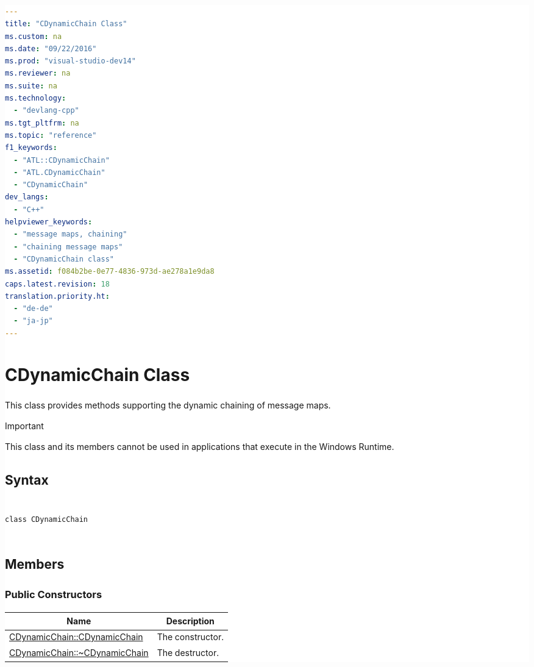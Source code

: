 ```yaml
---
title: "CDynamicChain Class"
ms.custom: na
ms.date: "09/22/2016"
ms.prod: "visual-studio-dev14"
ms.reviewer: na
ms.suite: na
ms.technology: 
  - "devlang-cpp"
ms.tgt_pltfrm: na
ms.topic: "reference"
f1_keywords: 
  - "ATL::CDynamicChain"
  - "ATL.CDynamicChain"
  - "CDynamicChain"
dev_langs: 
  - "C++"
helpviewer_keywords: 
  - "message maps, chaining"
  - "chaining message maps"
  - "CDynamicChain class"
ms.assetid: f084b2be-0e77-4836-973d-ae278a1e9da8
caps.latest.revision: 18
translation.priority.ht: 
  - "de-de"
  - "ja-jp"
---
```

# CDynamicChain Class
This class provides methods supporting the dynamic chaining of message maps.  
  
> [!IMPORTANT]
>  This class and its members cannot be used in applications that execute in the Windows Runtime.  
  
## Syntax  
  
```  
  
class CDynamicChain  
  
```  
  
## Members  
  
### Public Constructors  
  
|Name|Description|  
|----------|-----------------|  
|[CDynamicChain::CDynamicChain](../Topic/CDynamicChain::CDynamicChain.md)|The constructor.|  
|[CDynamicChain::~CDynamicChain](../Topic/CDynamicChain::~CDynamicChain.md)|The destructor.|  
  